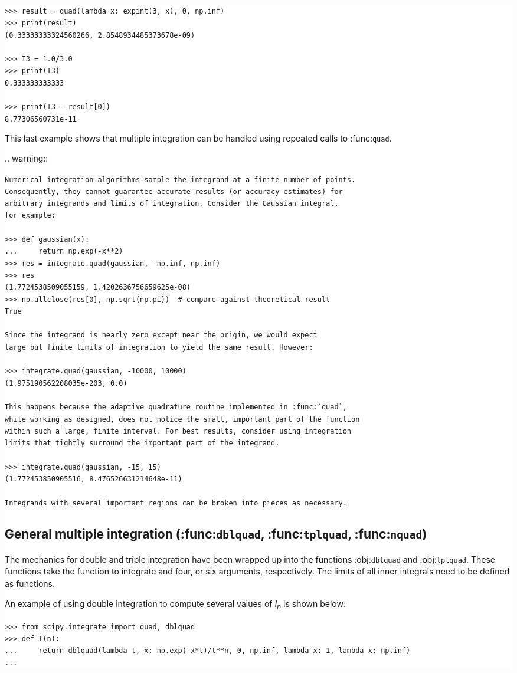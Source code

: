     >>> result = quad(lambda x: expint(3, x), 0, np.inf)
    >>> print(result)
    (0.33333333324560266, 2.8548934485373678e-09)
    
    >>> I3 = 1.0/3.0
    >>> print(I3)
    0.333333333333
    
    >>> print(I3 - result[0])
    8.77306560731e-11

This last example shows that multiple integration can be handled using
repeated calls to :func:`quad`.

.. warning::

    Numerical integration algorithms sample the integrand at a finite number of points.
    Consequently, they cannot guarantee accurate results (or accuracy estimates) for
    arbitrary integrands and limits of integration. Consider the Gaussian integral,
    for example:

    >>> def gaussian(x):
    ...     return np.exp(-x**2)
    >>> res = integrate.quad(gaussian, -np.inf, np.inf)
    >>> res
    (1.7724538509055159, 1.4202636756659625e-08)
    >>> np.allclose(res[0], np.sqrt(np.pi))  # compare against theoretical result
    True

    Since the integrand is nearly zero except near the origin, we would expect
    large but finite limits of integration to yield the same result. However:

    >>> integrate.quad(gaussian, -10000, 10000)
    (1.975190562208035e-203, 0.0)

    This happens because the adaptive quadrature routine implemented in :func:`quad`,
    while working as designed, does not notice the small, important part of the function
    within such a large, finite interval. For best results, consider using integration
    limits that tightly surround the important part of the integrand.

    >>> integrate.quad(gaussian, -15, 15)
    (1.772453850905516, 8.476526631214648e-11)

    Integrands with several important regions can be broken into pieces as necessary.

General multiple integration (:func:`dblquad`, :func:`tplquad`, :func:`nquad`)
------------------------------------------------------------------------------

The mechanics for double and triple integration have been wrapped up into the
functions :obj:`dblquad` and :obj:`tplquad`. These functions take the function
to  integrate and four, or six arguments, respectively. The limits of all
inner integrals need to be defined as functions.

An example of using double integration to compute several values of
$I_{n}$ is shown below:

    >>> from scipy.integrate import quad, dblquad
    >>> def I(n):
    ...     return dblquad(lambda t, x: np.exp(-x*t)/t**n, 0, np.inf, lambda x: 1, lambda x: np.inf)
    ...
